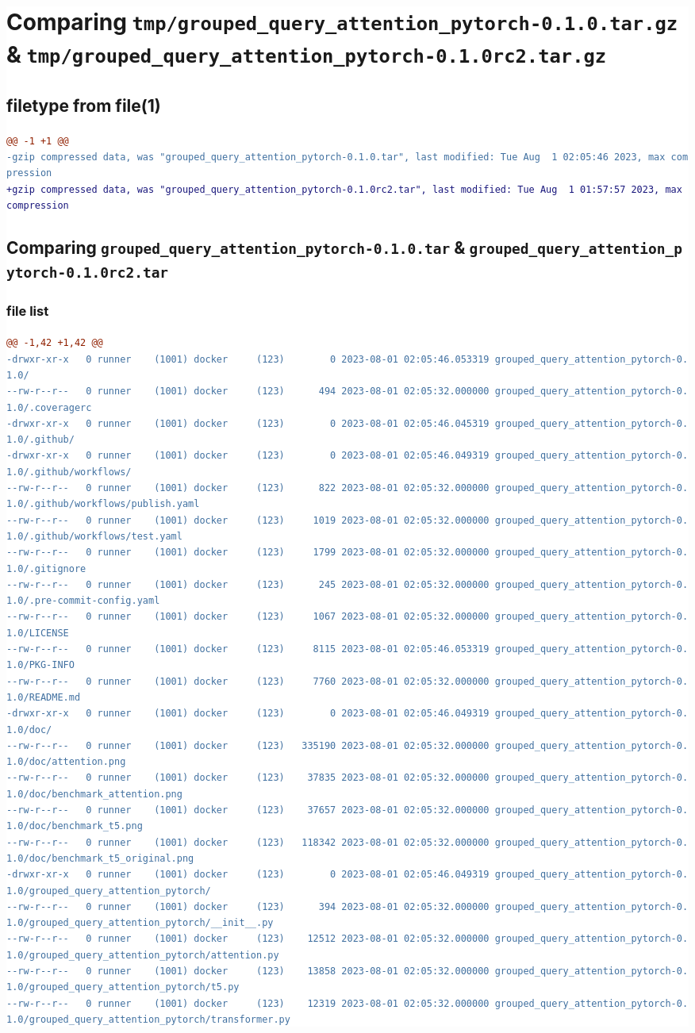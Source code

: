 # Comparing `tmp/grouped_query_attention_pytorch-0.1.0.tar.gz` & `tmp/grouped_query_attention_pytorch-0.1.0rc2.tar.gz`

## filetype from file(1)

```diff
@@ -1 +1 @@
-gzip compressed data, was "grouped_query_attention_pytorch-0.1.0.tar", last modified: Tue Aug  1 02:05:46 2023, max compression
+gzip compressed data, was "grouped_query_attention_pytorch-0.1.0rc2.tar", last modified: Tue Aug  1 01:57:57 2023, max compression
```

## Comparing `grouped_query_attention_pytorch-0.1.0.tar` & `grouped_query_attention_pytorch-0.1.0rc2.tar`

### file list

```diff
@@ -1,42 +1,42 @@
-drwxr-xr-x   0 runner    (1001) docker     (123)        0 2023-08-01 02:05:46.053319 grouped_query_attention_pytorch-0.1.0/
--rw-r--r--   0 runner    (1001) docker     (123)      494 2023-08-01 02:05:32.000000 grouped_query_attention_pytorch-0.1.0/.coveragerc
-drwxr-xr-x   0 runner    (1001) docker     (123)        0 2023-08-01 02:05:46.045319 grouped_query_attention_pytorch-0.1.0/.github/
-drwxr-xr-x   0 runner    (1001) docker     (123)        0 2023-08-01 02:05:46.049319 grouped_query_attention_pytorch-0.1.0/.github/workflows/
--rw-r--r--   0 runner    (1001) docker     (123)      822 2023-08-01 02:05:32.000000 grouped_query_attention_pytorch-0.1.0/.github/workflows/publish.yaml
--rw-r--r--   0 runner    (1001) docker     (123)     1019 2023-08-01 02:05:32.000000 grouped_query_attention_pytorch-0.1.0/.github/workflows/test.yaml
--rw-r--r--   0 runner    (1001) docker     (123)     1799 2023-08-01 02:05:32.000000 grouped_query_attention_pytorch-0.1.0/.gitignore
--rw-r--r--   0 runner    (1001) docker     (123)      245 2023-08-01 02:05:32.000000 grouped_query_attention_pytorch-0.1.0/.pre-commit-config.yaml
--rw-r--r--   0 runner    (1001) docker     (123)     1067 2023-08-01 02:05:32.000000 grouped_query_attention_pytorch-0.1.0/LICENSE
--rw-r--r--   0 runner    (1001) docker     (123)     8115 2023-08-01 02:05:46.053319 grouped_query_attention_pytorch-0.1.0/PKG-INFO
--rw-r--r--   0 runner    (1001) docker     (123)     7760 2023-08-01 02:05:32.000000 grouped_query_attention_pytorch-0.1.0/README.md
-drwxr-xr-x   0 runner    (1001) docker     (123)        0 2023-08-01 02:05:46.049319 grouped_query_attention_pytorch-0.1.0/doc/
--rw-r--r--   0 runner    (1001) docker     (123)   335190 2023-08-01 02:05:32.000000 grouped_query_attention_pytorch-0.1.0/doc/attention.png
--rw-r--r--   0 runner    (1001) docker     (123)    37835 2023-08-01 02:05:32.000000 grouped_query_attention_pytorch-0.1.0/doc/benchmark_attention.png
--rw-r--r--   0 runner    (1001) docker     (123)    37657 2023-08-01 02:05:32.000000 grouped_query_attention_pytorch-0.1.0/doc/benchmark_t5.png
--rw-r--r--   0 runner    (1001) docker     (123)   118342 2023-08-01 02:05:32.000000 grouped_query_attention_pytorch-0.1.0/doc/benchmark_t5_original.png
-drwxr-xr-x   0 runner    (1001) docker     (123)        0 2023-08-01 02:05:46.049319 grouped_query_attention_pytorch-0.1.0/grouped_query_attention_pytorch/
--rw-r--r--   0 runner    (1001) docker     (123)      394 2023-08-01 02:05:32.000000 grouped_query_attention_pytorch-0.1.0/grouped_query_attention_pytorch/__init__.py
--rw-r--r--   0 runner    (1001) docker     (123)    12512 2023-08-01 02:05:32.000000 grouped_query_attention_pytorch-0.1.0/grouped_query_attention_pytorch/attention.py
--rw-r--r--   0 runner    (1001) docker     (123)    13858 2023-08-01 02:05:32.000000 grouped_query_attention_pytorch-0.1.0/grouped_query_attention_pytorch/t5.py
--rw-r--r--   0 runner    (1001) docker     (123)    12319 2023-08-01 02:05:32.000000 grouped_query_attention_pytorch-0.1.0/grouped_query_attention_pytorch/transformer.py
```
